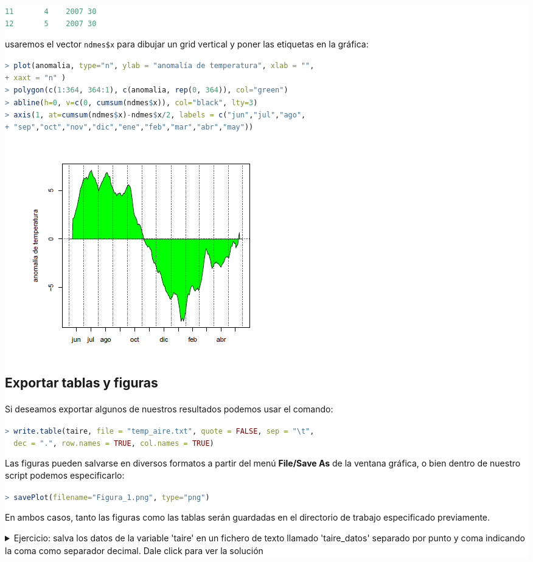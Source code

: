 ```r
11       4    2007 30
12       5    2007 30
```

usaremos el vector `ndmes$x` para dibujar un grid vertical y poner las etiquetas en la gráfica:
```r
> plot(anomalia, type="n", ylab = "anomalía de temperatura", xlab = "",
+ xaxt = "n" )
> polygon(c(1:364, 364:1), c(anomalia, rep(0, 364)), col="green")
> abline(h=0, v=c(0, cumsum(ndmes$x)), col="black", lty=3)
> axis(1, at=cumsum(ndmes$x)-ndmes$x/2, labels = c("jun","jul","ago",
+ "sep","oct","nov","dic","ene","feb","mar","abr","may"))
```


![](imagenes/f43223736bddbe8e99e66036acc80209.png)


## Exportar tablas y figuras
Si deseamos exportar algunos de nuestros resultados podemos usar el comando:
```r
> write.table(taire, file = "temp_aire.txt", quote = FALSE, sep = "\t",
  dec = ".", row.names = TRUE, col.names = TRUE)
```
Las figuras pueden salvarse en diversos formatos a partir del menú **File/Save As** de
la ventana gráfica, o bien dentro de nuestro script podemos especificarlo:
```r
> savePlot(filename="Figura_1.png", type="png")
```
En ambos casos, tanto las figuras como las tablas serán guardadas en el directorio de trabajo especificado previamente.

<details><summary>Ejercicio: salva los datos de la variable 'taire' en un fichero de texto llamado 'taire_datos' separado por punto y coma indicando la coma como separador decimal. Dale click para ver la solución</summary></details>
